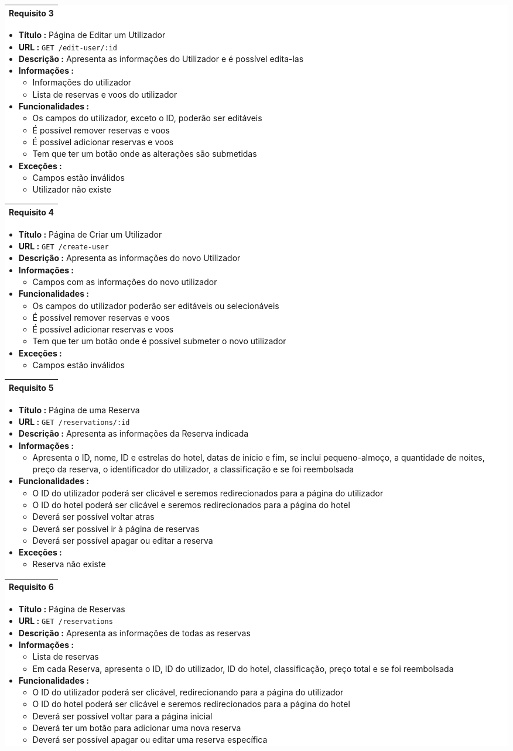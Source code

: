 | **Requisito 3** |
|---------------|
- **Título :** Página de Editar um Utilizador
- **URL :** `GET /edit-user/:id`
- **Descrição :** Apresenta as informações do Utilizador e é possível edita-las
- **Informações :**
    - Informações do utilizador
    - Lista de reservas e voos do utilizador
- **Funcionalidades :**
    - Os campos do utilizador, exceto o ID, poderão ser editáveis
    - É possível remover reservas e voos
    - É possível adicionar reservas e voos
    - Tem que ter um botão onde as alterações são submetidas
- **Exceções :**
    - Campos estão inválidos
    - Utilizador não existe

| **Requisito 4** |
|---------------|
- **Título :** Página de Criar um Utilizador
- **URL :** `GET /create-user`
- **Descrição :** Apresenta as informações do novo Utilizador
- **Informações :**
    - Campos com as informações do novo utilizador
- **Funcionalidades :**
    - Os campos do utilizador poderão ser editáveis ou selecionáveis
    - É possível remover reservas e voos
    - É possível adicionar reservas e voos
    - Tem que ter um botão onde é possível submeter o novo utilizador
- **Exceções :**
    - Campos estão inválidos

| **Requisito 5** |
|---------------|
- **Título :** Página de uma Reserva
- **URL :** `GET /reservations/:id`
- **Descrição :** Apresenta as informações da Reserva indicada
- **Informações :**
    - Apresenta o ID, nome, ID e estrelas do hotel, datas de início e fim, se inclui pequeno-almoço, a quantidade de noites, preço da reserva, o identificador do utilizador, a classificação e se foi reembolsada
- **Funcionalidades :**
    - O ID do utilizador poderá ser clicável e seremos redirecionados para a página do utilizador
    - O ID do hotel poderá ser clicável e seremos redirecionados para a página do hotel
    - Deverá ser possível voltar atras
    - Deverá ser possível ir à página de reservas
    - Deverá ser possível apagar ou editar a reserva
- **Exceções :**
    - Reserva não existe

| **Requisito 6** |
|---------------|
- **Título :** Página de Reservas
- **URL :** `GET /reservations`
- **Descrição :** Apresenta as informações de todas as reservas
- **Informações :**
    - Lista de reservas
    - Em cada Reserva, apresenta o ID, ID do utilizador, ID do hotel, classificação, preço total e se foi reembolsada
- **Funcionalidades :**
    - O ID do utilizador poderá ser clicável, redirecionando para a página do utilizador
    - O ID do hotel poderá ser clicável e seremos redirecionados para a página do hotel
    - Deverá ser possível voltar para a página inicial
    - Deverá ter um botão para adicionar uma nova reserva
    - Deverá ser possível apagar ou editar uma reserva específica